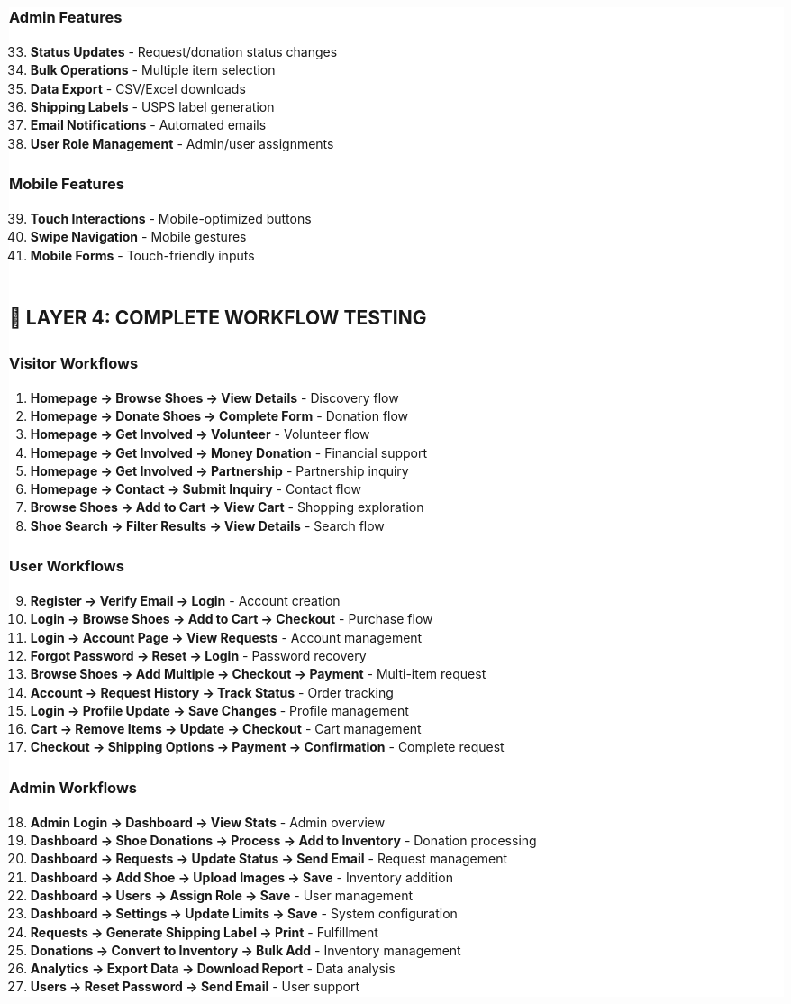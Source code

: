 ### **Admin Features**
33. **Status Updates** - Request/donation status changes
34. **Bulk Operations** - Multiple item selection
35. **Data Export** - CSV/Excel downloads
36. **Shipping Labels** - USPS label generation
37. **Email Notifications** - Automated emails
38. **User Role Management** - Admin/user assignments

### **Mobile Features**
39. **Touch Interactions** - Mobile-optimized buttons
40. **Swipe Navigation** - Mobile gestures
41. **Mobile Forms** - Touch-friendly inputs

---

## 🌊 **LAYER 4: COMPLETE WORKFLOW TESTING**

### **Visitor Workflows**
1. **Homepage → Browse Shoes → View Details** - Discovery flow
2. **Homepage → Donate Shoes → Complete Form** - Donation flow
3. **Homepage → Get Involved → Volunteer** - Volunteer flow
4. **Homepage → Get Involved → Money Donation** - Financial support
5. **Homepage → Get Involved → Partnership** - Partnership inquiry
6. **Homepage → Contact → Submit Inquiry** - Contact flow
7. **Browse Shoes → Add to Cart → View Cart** - Shopping exploration
8. **Shoe Search → Filter Results → View Details** - Search flow

### **User Workflows**
9. **Register → Verify Email → Login** - Account creation
10. **Login → Browse Shoes → Add to Cart → Checkout** - Purchase flow
11. **Login → Account Page → View Requests** - Account management
12. **Forgot Password → Reset → Login** - Password recovery
13. **Browse Shoes → Add Multiple → Checkout → Payment** - Multi-item request
14. **Account → Request History → Track Status** - Order tracking
15. **Login → Profile Update → Save Changes** - Profile management
16. **Cart → Remove Items → Update → Checkout** - Cart management
17. **Checkout → Shipping Options → Payment → Confirmation** - Complete request

### **Admin Workflows**
18. **Admin Login → Dashboard → View Stats** - Admin overview
19. **Dashboard → Shoe Donations → Process → Add to Inventory** - Donation processing
20. **Dashboard → Requests → Update Status → Send Email** - Request management
21. **Dashboard → Add Shoe → Upload Images → Save** - Inventory addition
22. **Dashboard → Users → Assign Role → Save** - User management
23. **Dashboard → Settings → Update Limits → Save** - System configuration
24. **Requests → Generate Shipping Label → Print** - Fulfillment
25. **Donations → Convert to Inventory → Bulk Add** - Inventory management
26. **Analytics → Export Data → Download Report** - Data analysis
27. **Users → Reset Password → Send Email** - User support
